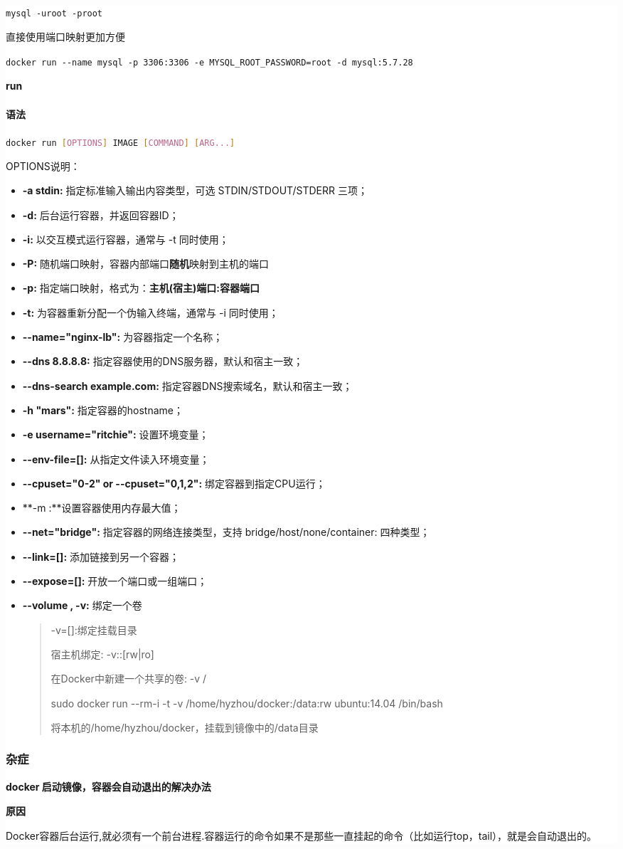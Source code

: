 ```shell
mysql -uroot -proot
```

直接使用端口映射更加方便

```shell
docker run --name mysql -p 3306:3306 -e MYSQL_ROOT_PASSWORD=root -d mysql:5.7.28
```

**run**

#### 语法

```bash
docker run [OPTIONS] IMAGE [COMMAND] [ARG...]
```

OPTIONS说明：

* **-a stdin:** 指定标准输入输出内容类型，可选 STDIN/STDOUT/STDERR 三项；
* **-d:** 后台运行容器，并返回容器ID；
* **-i:** 以交互模式运行容器，通常与 -t 同时使用；
* **-P:** 随机端口映射，容器内部端口**随机**映射到主机的端口
* **-p:** 指定端口映射，格式为：**主机(宿主)端口:容器端口**
* **-t:** 为容器重新分配一个伪输入终端，通常与 -i 同时使用；
* **--name="nginx-lb":** 为容器指定一个名称；
* **--dns 8.8.8.8:** 指定容器使用的DNS服务器，默认和宿主一致；
* **--dns-search example.com:** 指定容器DNS搜索域名，默认和宿主一致；
* **-h "mars":** 指定容器的hostname；
* **-e username="ritchie":** 设置环境变量；
* **--env-file=\[]:** 从指定文件读入环境变量；
* **--cpuset="0-2" or --cpuset="0,1,2":** 绑定容器到指定CPU运行；
* \*\*-m :\*\*设置容器使用内存最大值；
* **--net="bridge":** 指定容器的网络连接类型，支持 bridge/host/none/container: 四种类型；
* **--link=\[]:** 添加链接到另一个容器；
* **--expose=\[]:** 开放一个端口或一组端口；
*   **--volume , -v:** 绑定一个卷

    > \-v=\[]:绑定挂载目录
    >
    > 宿主机绑定: -v::\[rw|ro]
    >
    > 在Docker中新建一个共享的卷: -v /
    >
    > sudo docker run --rm-i -t -v /home/hyzhou/docker:/data:rw ubuntu:14.04 /bin/bash
    >
    > 将本机的/home/hyzhou/docker，挂载到镜像中的/data目录

### 杂症

**docker 启动镜像，容器会自动退出的解决办法**

**原因**

Docker容器后台运行,就必须有一个前台进程.容器运行的命令如果不是那些一直挂起的命令（比如运行top，tail），就是会自动退出的。
